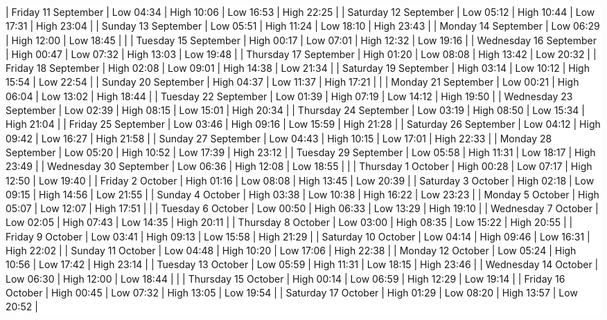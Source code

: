 | Friday 11 September | Low 04:34 | High 10:06 | Low 16:53 | High 22:25 | 
| Saturday 12 September | Low 05:12 | High 10:44 | Low 17:31 | High 23:04 | 
| Sunday 13 September | Low 05:51 | High 11:24 | Low 18:10 | High 23:43 | 
| Monday 14 September | Low 06:29 | High 12:00 | Low 18:45 |  | 
| Tuesday 15 September | High 00:17 | Low 07:01 | High 12:32 | Low 19:16 | 
| Wednesday 16 September | High 00:47 | Low 07:32 | High 13:03 | Low 19:48 | 
| Thursday 17 September | High 01:20 | Low 08:08 | High 13:42 | Low 20:32 | 
| Friday 18 September | High 02:08 | Low 09:01 | High 14:38 | Low 21:34 | 
| Saturday 19 September | High 03:14 | Low 10:12 | High 15:54 | Low 22:54 | 
| Sunday 20 September | High 04:37 | Low 11:37 | High 17:21 |  | 
| Monday 21 September | Low 00:21 | High 06:04 | Low 13:02 | High 18:44 | 
| Tuesday 22 September | Low 01:39 | High 07:19 | Low 14:12 | High 19:50 | 
| Wednesday 23 September | Low 02:39 | High 08:15 | Low 15:01 | High 20:34 | 
| Thursday 24 September | Low 03:19 | High 08:50 | Low 15:34 | High 21:04 | 
| Friday 25 September | Low 03:46 | High 09:16 | Low 15:59 | High 21:28 | 
| Saturday 26 September | Low 04:12 | High 09:42 | Low 16:27 | High 21:58 | 
| Sunday 27 September | Low 04:43 | High 10:15 | Low 17:01 | High 22:33 | 
| Monday 28 September | Low 05:20 | High 10:52 | Low 17:39 | High 23:12 | 
| Tuesday 29 September | Low 05:58 | High 11:31 | Low 18:17 | High 23:49 | 
| Wednesday 30 September | Low 06:36 | High 12:08 | Low 18:55 |  | 
| Thursday 1 October | High 00:28 | Low 07:17 | High 12:50 | Low 19:40 | 
| Friday 2 October | High 01:16 | Low 08:08 | High 13:45 | Low 20:39 | 
| Saturday 3 October | High 02:18 | Low 09:15 | High 14:56 | Low 21:55 | 
| Sunday 4 October | High 03:38 | Low 10:38 | High 16:22 | Low 23:23 | 
| Monday 5 October | High 05:07 | Low 12:07 | High 17:51 |  | 
| Tuesday 6 October | Low 00:50 | High 06:33 | Low 13:29 | High 19:10 | 
| Wednesday 7 October | Low 02:05 | High 07:43 | Low 14:35 | High 20:11 | 
| Thursday 8 October | Low 03:00 | High 08:35 | Low 15:22 | High 20:55 | 
| Friday 9 October | Low 03:41 | High 09:13 | Low 15:58 | High 21:29 | 
| Saturday 10 October | Low 04:14 | High 09:46 | Low 16:31 | High 22:02 | 
| Sunday 11 October | Low 04:48 | High 10:20 | Low 17:06 | High 22:38 | 
| Monday 12 October | Low 05:24 | High 10:56 | Low 17:42 | High 23:14 | 
| Tuesday 13 October | Low 05:59 | High 11:31 | Low 18:15 | High 23:46 | 
| Wednesday 14 October | Low 06:30 | High 12:00 | Low 18:44 |  | 
| Thursday 15 October | High 00:14 | Low 06:59 | High 12:29 | Low 19:14 | 
| Friday 16 October | High 00:45 | Low 07:32 | High 13:05 | Low 19:54 | 
| Saturday 17 October | High 01:29 | Low 08:20 | High 13:57 | Low 20:52 | 